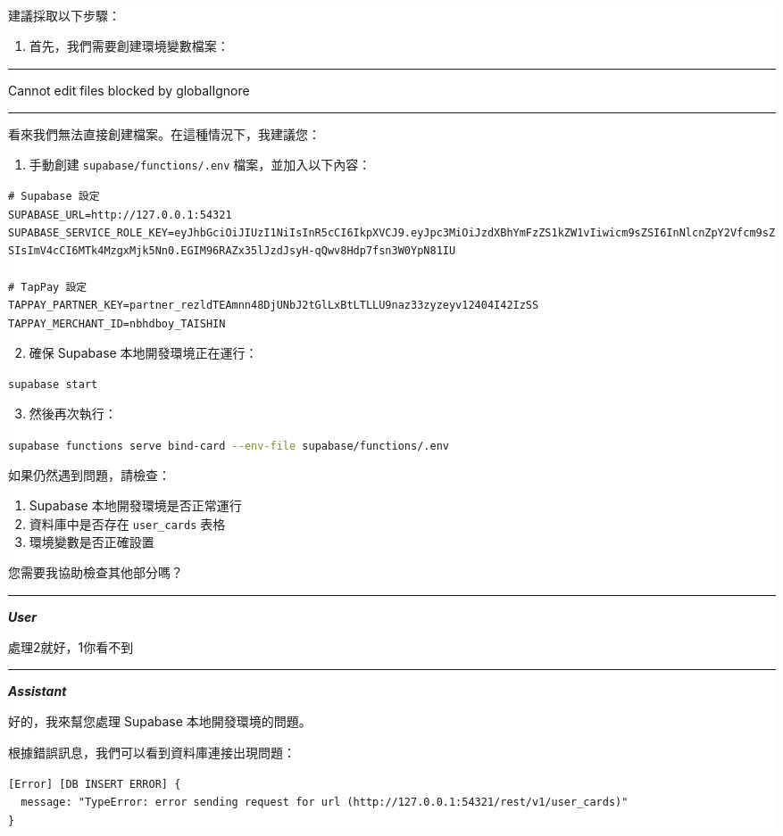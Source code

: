 建議採取以下步驟：

1. 首先，我們需要創建環境變數檔案：




---

Cannot edit files blocked by globalIgnore

---

看來我們無法直接創建檔案。在這種情況下，我建議您：

1. 手動創建 `supabase/functions/.env` 檔案，並加入以下內容：
```
# Supabase 設定
SUPABASE_URL=http://127.0.0.1:54321
SUPABASE_SERVICE_ROLE_KEY=eyJhbGciOiJIUzI1NiIsInR5cCI6IkpXVCJ9.eyJpc3MiOiJzdXBhYmFzZS1kZW1vIiwicm9sZSI6InNlcnZpY2Vfcm9sZSIsImV4cCI6MTk4MzgxMjk5Nn0.EGIM96RAZx35lJzdJsyH-qQwv8Hdp7fsn3W0YpN81IU

# TapPay 設定
TAPPAY_PARTNER_KEY=partner_rezldTEAmnn48DjUNbJ2tGlLxBtLTLLU9naz33zyzeyv12404I42IzSS
TAPPAY_MERCHANT_ID=nbhdboy_TAISHIN
```

2. 確保 Supabase 本地開發環境正在運行：
```bash
supabase start
```

3. 然後再次執行：
```bash
supabase functions serve bind-card --env-file supabase/functions/.env
```

如果仍然遇到問題，請檢查：
1. Supabase 本地開發環境是否正常運行
2. 資料庫中是否存在 `user_cards` 表格
3. 環境變數是否正確設置

您需要我協助檢查其他部分嗎？

---

_**User**_

處理2就好，1你看不到

---

_**Assistant**_

好的，我來幫您處理 Supabase 本地開發環境的問題。

根據錯誤訊息，我們可以看到資料庫連接出現問題：
```
[Error] [DB INSERT ERROR] {
  message: "TypeError: error sending request for url (http://127.0.0.1:54321/rest/v1/user_cards)"
}
```
